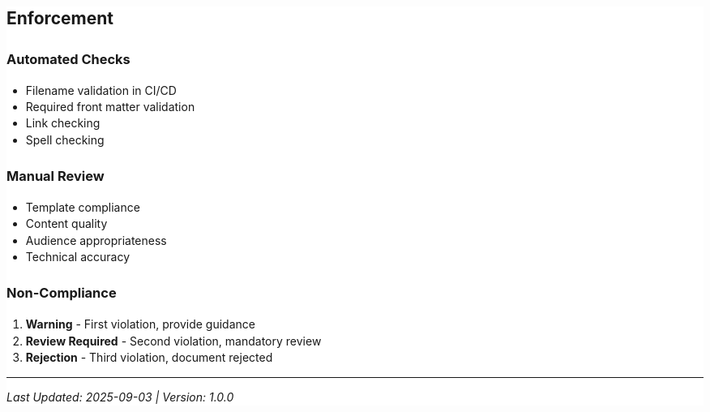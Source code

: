 
## Enforcement

### Automated Checks

- Filename validation in CI/CD
- Required front matter validation
- Link checking
- Spell checking

### Manual Review

- Template compliance
- Content quality
- Audience appropriateness
- Technical accuracy

### Non-Compliance

1. **Warning** - First violation, provide guidance
2. **Review Required** - Second violation, mandatory review
3. **Rejection** - Third violation, document rejected

---

*Last Updated: 2025-09-03 | Version: 1.0.0*
